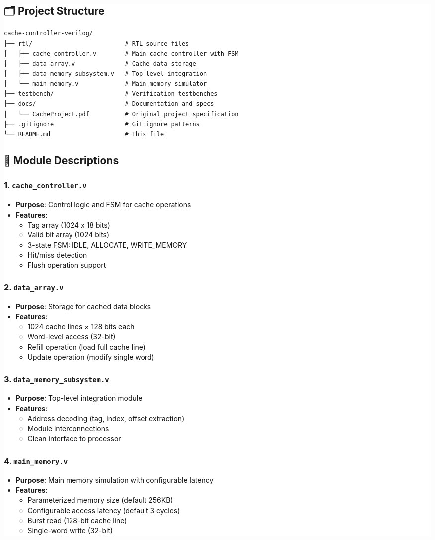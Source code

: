 ## 🗂️ Project Structure
```
cache-controller-verilog/
├── rtl/                          # RTL source files
│   ├── cache_controller.v        # Main cache controller with FSM
│   ├── data_array.v              # Cache data storage
│   ├── data_memory_subsystem.v   # Top-level integration
│   └── main_memory.v             # Main memory simulator
├── testbench/                    # Verification testbenches
├── docs/                         # Documentation and specs
│   └── CacheProject.pdf          # Original project specification
├── .gitignore                    # Git ignore patterns
└── README.md                     # This file
```

## 🔧 Module Descriptions

### 1. `cache_controller.v`
- **Purpose**: Control logic and FSM for cache operations
- **Features**:
  - Tag array (1024 x 18 bits)
  - Valid bit array (1024 bits)
  - 3-state FSM: IDLE, ALLOCATE, WRITE_MEMORY
  - Hit/miss detection
  - Flush operation support

### 2. `data_array.v`
- **Purpose**: Storage for cached data blocks
- **Features**:
  - 1024 cache lines × 128 bits each
  - Word-level access (32-bit)
  - Refill operation (load full cache line)
  - Update operation (modify single word)

### 3. `data_memory_subsystem.v`
- **Purpose**: Top-level integration module
- **Features**:
  - Address decoding (tag, index, offset extraction)
  - Module interconnections
  - Clean interface to processor

### 4. `main_memory.v`
- **Purpose**: Main memory simulation with configurable latency
- **Features**:
  - Parameterized memory size (default 256KB)
  - Configurable access latency (default 3 cycles)
  - Burst read (128-bit cache line)
  - Single-word write (32-bit)
